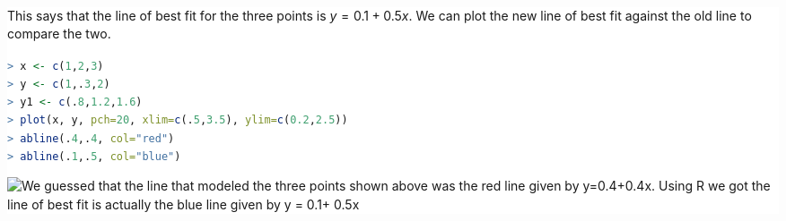 This says that the line of best fit for the three points is $y = 0.1 +
0.5x$. We can plot the new line of best fit against the old line to compare the two.

``` r
> x <- c(1,2,3)
> y <- c(1,.3,2)
> y1 <- c(.8,1.2,1.6)
> plot(x, y, pch=20, xlim=c(.5,3.5), ylim=c(0.2,2.5))
> abline(.4,.4, col="red")
> abline(.1,.5, col="blue")
```

<img src="../modules/module6/images/points-and-two-lines.png" alt="We guessed that the line that modeled the three points shown above was the red line given by y=0.4+0.4x. Using R we got the line of best fit is actually the blue line given by y = 0.1+ 0.5x" width="453" />
